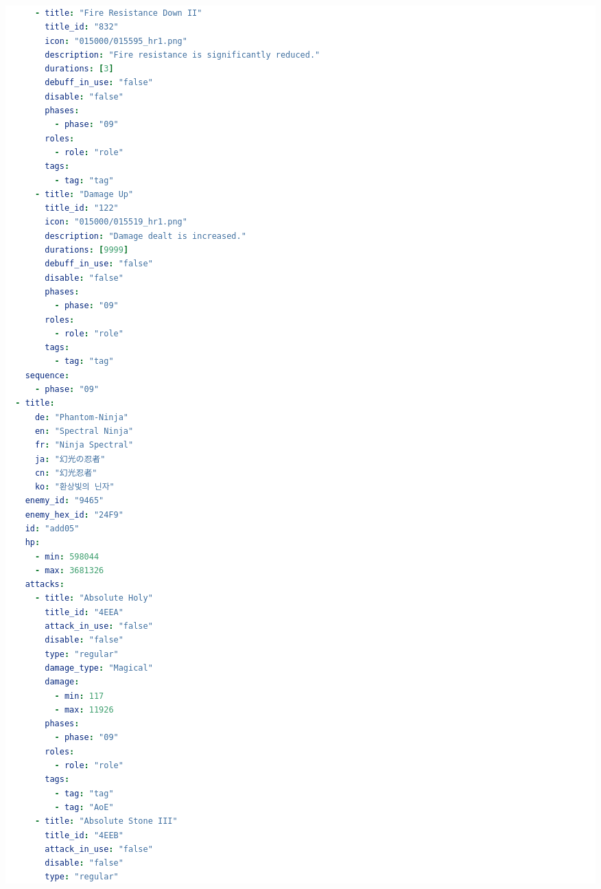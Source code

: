 ```yaml
      - title: "Fire Resistance Down II"
        title_id: "832"
        icon: "015000/015595_hr1.png"
        description: "Fire resistance is significantly reduced."
        durations: [3]
        debuff_in_use: "false"
        disable: "false"
        phases:
          - phase: "09"
        roles:
          - role: "role"
        tags:
          - tag: "tag"
      - title: "Damage Up"
        title_id: "122"
        icon: "015000/015519_hr1.png"
        description: "Damage dealt is increased."
        durations: [9999]
        debuff_in_use: "false"
        disable: "false"
        phases:
          - phase: "09"
        roles:
          - role: "role"
        tags:
          - tag: "tag"
    sequence:
      - phase: "09"
  - title:
      de: "Phantom-Ninja"
      en: "Spectral Ninja"
      fr: "Ninja Spectral"
      ja: "幻光の忍者"
      cn: "幻光忍者"
      ko: "환상빛의 닌자"
    enemy_id: "9465"
    enemy_hex_id: "24F9"
    id: "add05"
    hp:
      - min: 598044
      - max: 3681326
    attacks:
      - title: "Absolute Holy"
        title_id: "4EEA"
        attack_in_use: "false"
        disable: "false"
        type: "regular"
        damage_type: "Magical"
        damage:
          - min: 117
          - max: 11926
        phases:
          - phase: "09"
        roles:
          - role: "role"
        tags:
          - tag: "tag"
          - tag: "AoE"
      - title: "Absolute Stone III"
        title_id: "4EEB"
        attack_in_use: "false"
        disable: "false"
        type: "regular"
```